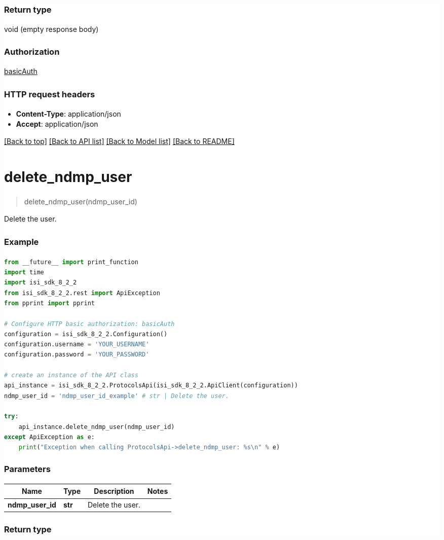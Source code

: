 ### Return type

void (empty response body)

### Authorization

[basicAuth](../README.md#basicAuth)

### HTTP request headers

 - **Content-Type**: application/json
 - **Accept**: application/json

[[Back to top]](#) [[Back to API list]](../README.md#documentation-for-api-endpoints) [[Back to Model list]](../README.md#documentation-for-models) [[Back to README]](../README.md)

# **delete_ndmp_user**
> delete_ndmp_user(ndmp_user_id)



Delete the user.

### Example
```python
from __future__ import print_function
import time
import isi_sdk_8_2_2
from isi_sdk_8_2_2.rest import ApiException
from pprint import pprint

# Configure HTTP basic authorization: basicAuth
configuration = isi_sdk_8_2_2.Configuration()
configuration.username = 'YOUR_USERNAME'
configuration.password = 'YOUR_PASSWORD'

# create an instance of the API class
api_instance = isi_sdk_8_2_2.ProtocolsApi(isi_sdk_8_2_2.ApiClient(configuration))
ndmp_user_id = 'ndmp_user_id_example' # str | Delete the user.

try:
    api_instance.delete_ndmp_user(ndmp_user_id)
except ApiException as e:
    print("Exception when calling ProtocolsApi->delete_ndmp_user: %s\n" % e)
```

### Parameters

Name | Type | Description  | Notes
------------- | ------------- | ------------- | -------------
 **ndmp_user_id** | **str**| Delete the user. | 

### Return type
